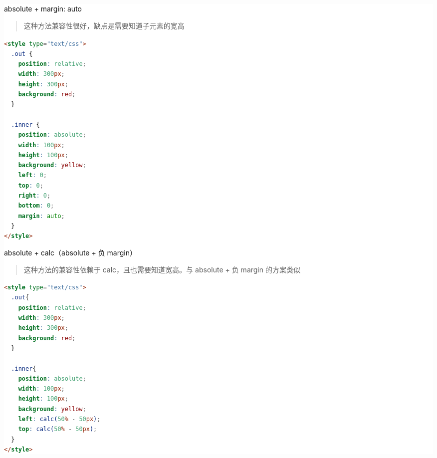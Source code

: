 

absolute + margin: auto

> 这种方法兼容性很好，缺点是需要知道子元素的宽高

```html
<style type="text/css">
  .out {
    position: relative;
    width: 300px;
    height: 300px;
    background: red;
  }

  .inner {
    position: absolute;
    width: 100px;
    height: 100px;
    background: yellow;
    left: 0;
    top: 0;
    right: 0;
    bottom: 0;
    margin: auto;
  }
</style>
```



absolute + calc（absolute + 负 margin）

> 这种方法的兼容性依赖于 calc，且也需要知道宽高。与 absolute + 负 margin 的方案类似

```html
<style type="text/css">
  .out{
    position: relative;
    width: 300px;
    height: 300px;
    background: red;
  }

  .inner{
    position: absolute;
    width: 100px;
    height: 100px;
    background: yellow;
    left: calc(50% - 50px);
    top: calc(50% - 50px);
  }
</style>
```


